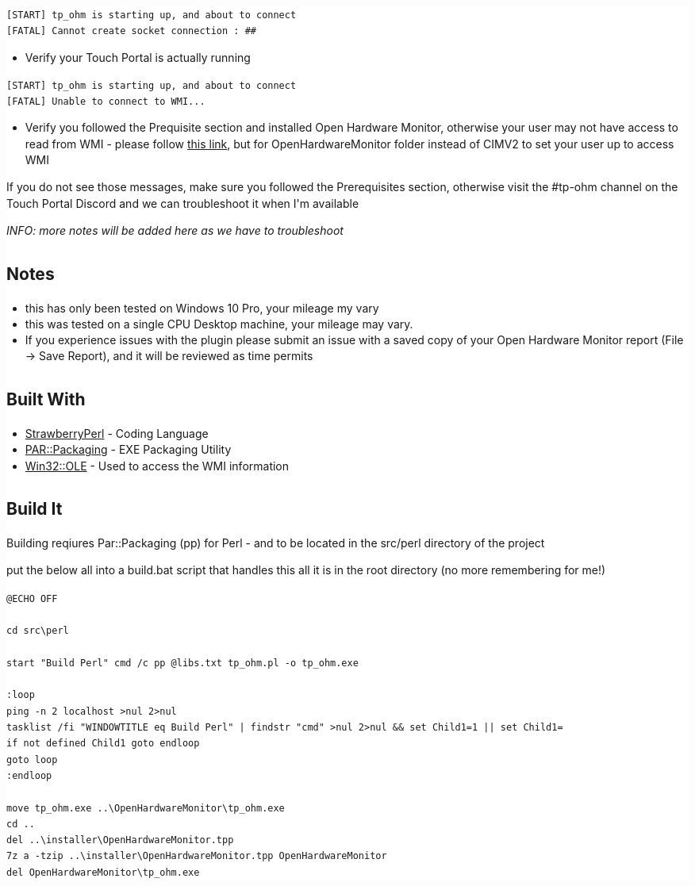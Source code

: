 ```
[START] tp_ohm is starting up, and about to connect
[FATAL] Cannot create socket connection : ##
```
- Verify your Touch Portal is actually running

```
[START] tp_ohm is starting up, and about to connect
[FATAL] Unable to connect to WMI...
```

- Verify you followed the Prequisite section and installed Open Hardware Monitor, otherwise your user may not have access to read from WMI - please follow [this link](https://docs.bmc.com/docs/display/public/btco100/Setting+WMI+user+access+permissions+using+the+WMI+Control+Panel), but for OpenHardwareMonitor folder instead of CIMV2 to set your user up to access WMI

If you do not see those messages, make sure you followed the Prerequisites section, otherwise visit the #tp-ohm channel on the Touch Portal Discord and we can troubleshoot it when I'm available

_INFO: more notes will be added here as we have to troubleshoot_

## Notes

- this has only been tested on Windows 10 Pro, your mileage my vary
- this was tested on a single CPU Desktop machine, your mileage may vary.
- If you experience issues with the plugin please submit an issue with a saved copy of your Open Hardware Monitor report (File -> Save Report), and it will be reviewed as time permits

## Built With

- [StrawberryPerl](http://strawberryperl.com/) - Coding Language
- [PAR::Packaging](https://metacpan.org/pod/pp) - EXE Packaging Utility
- [Win32::OLE](https://metacpan.org/pod/Win32::OLE) - Used to access the WMI information

## Build It

Building reqiures Par::Packaging (pp) for Perl - and to be located in the src/perl directory of the project

put the below all into a build.bat script that handles this all it is in the root directory (no more remembering for me!)

```shell
@ECHO OFF

cd src\perl

start "Build Perl" cmd /c pp @libs.txt tp_ohm.pl -o tp_ohm.exe

:loop
ping -n 2 localhost >nul 2>nul
tasklist /fi "WINDOWTITLE eq Build Perl" | findstr "cmd" >nul 2>nul && set Child1=1 || set Child1=
if not defined Child1 goto endloop
goto loop
:endloop

move tp_ohm.exe ..\OpenHardwareMonitor\tp_ohm.exe
cd ..
del ..\installer\OpenHardwareMonitor.tpp
7z a -tzip ..\installer\OpenHardwareMonitor.tpp OpenHardwareMonitor
del OpenHardwareMonitor\tp_ohm.exe

```
